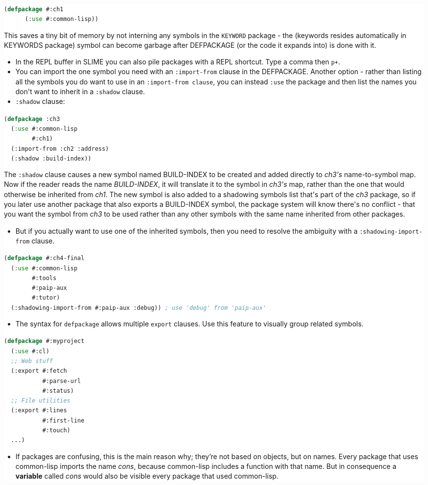``` cl
(defpackage #:ch1
      (:use #:common-lisp))
```

This saves a tiny bit of memory by not interning any symbols in the `KEYWORD` package - the
(keywords resides automatically in KEYWORDS package) symbol can become garbage after
DEFPACKAGE (or the code it expands into) is done with it.
- In the REPL buffer in SLIME you can also pile packages with a REPL shortcut. Type a
comma then `p+`.
- You can import the one symbol you need with an `:import-from` clause in the DEFPACKAGE.
  Another option - rather than listing all the symbols you do want to use in an
  `:import-from clause`, you can instead `:use` the package and then list the names you
  don't want to inherit in a `:shadow` clause.
- `:shadow` clause:

``` cl
(defpackage :ch3
  (:use #:common-lisp
        #:ch1)
  (:import-from :ch2 :address)
  (:shadow :build-index))
```
The `:shadow` clause causes a new symbol named BUILD-INDEX to be created and added
directly to *ch3's* name-to-symbol map. Now if the reader reads the name *BUILD-INDEX*, it
will translate it to the symbol in *ch3's* map, rather than the one that would otherwise be inherited from *ch1*.
The new symbol is also added to a shadowing symbols list that's
part of the *ch3* package, so if you later use another package that also exports a
BUILD-INDEX symbol, the package system will know there's no conflict - that you want the
symbol from *ch3* to be used rather than any other symbols with the same name inherited
from other packages.
- But if you actually want to use one of the inherited symbols, then you need to resolve the ambiguity
with a `:shadowing-import-from` clause.
```cl
(defpackage #:ch4-final
  (:use #:common-lisp
        #:tools
        #:paip-aux
        #:tutor)
  (:shadowing-import-from #:paip-aux :debug)) ; use 'debug' from 'paip-aux'
```

- The syntax for `defpackage` allows multiple `export` clauses.
Use this feature to visually group related symbols.

``` cl
(defpackage #:myproject
  (:use #:cl)
  ;; Web stuff
  (:export #:fetch
           #:parse-url
           #:status)
  ;; File utilities
  (:export #:lines
           #:first-line
           #:touch)
  ...)
```
- If packages are confusing, this is the main reason why; they’re not based on objects,
  but on names.
Every package that uses common-lisp imports the name _cons_, because common-lisp includes
a function with that name. But in consequence a **variable** called _cons_ would also be
visible every package that used common-lisp.
